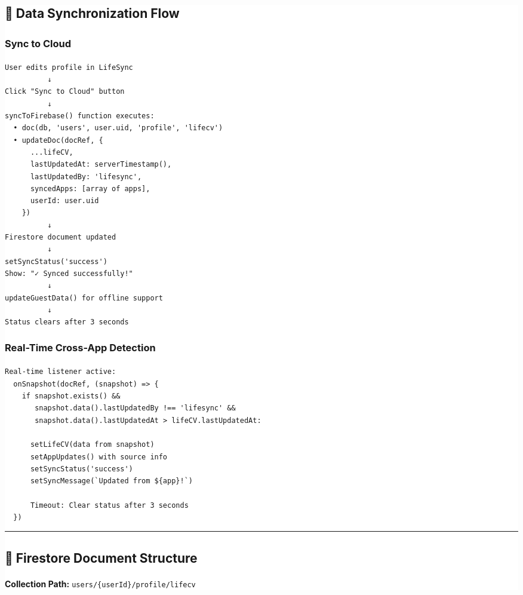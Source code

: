 ## 🔄 Data Synchronization Flow

### Sync to Cloud
```
User edits profile in LifeSync
          ↓
Click "Sync to Cloud" button
          ↓
syncToFirebase() function executes:
  • doc(db, 'users', user.uid, 'profile', 'lifecv')
  • updateDoc(docRef, {
      ...lifeCV,
      lastUpdatedAt: serverTimestamp(),
      lastUpdatedBy: 'lifesync',
      syncedApps: [array of apps],
      userId: user.uid
    })
          ↓
Firestore document updated
          ↓
setSyncStatus('success')
Show: "✓ Synced successfully!"
          ↓
updateGuestData() for offline support
          ↓
Status clears after 3 seconds
```

### Real-Time Cross-App Detection
```
Real-time listener active:
  onSnapshot(docRef, (snapshot) => {
    if snapshot.exists() &&
       snapshot.data().lastUpdatedBy !== 'lifesync' &&
       snapshot.data().lastUpdatedAt > lifeCV.lastUpdatedAt:
      
      setLifeCV(data from snapshot)
      setAppUpdates() with source info
      setSyncStatus('success')
      setSyncMessage(`Updated from ${app}!`)
      
      Timeout: Clear status after 3 seconds
  })
```

---

## 📝 Firestore Document Structure

**Collection Path:** `users/{userId}/profile/lifecv`
